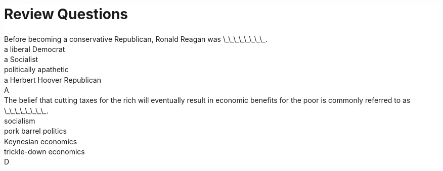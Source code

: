 # Review Questions

<div data-type="exercise" class="exercise">
<div data-type="problem" class="problem" markdown="1">
Before becoming a conservative Republican, Ronald Reagan was \_\_\_\_\_\_\_\_. <div data-type="list" data-list-type="enumerated" data-number-style="upper-alpha">
<div data-type="item">
a liberal Democrat
</div>
<div data-type="item">
a Socialist
</div>
<div data-type="item">
politically apathetic
</div>
<div data-type="item">
a Herbert Hoover Republican
</div>
</div>

</div>
<div data-type="solution" class="solution" markdown="1">
A

</div>
</div>

<div data-type="exercise" class="exercise">
<div data-type="problem" class="problem" markdown="1">
The belief that cutting taxes for the rich will eventually result in economic benefits for the poor is commonly referred to as \_\_\_\_\_\_\_\_. <div data-type="list" data-list-type="enumerated" data-number-style="upper-alpha">
<div data-type="item">
socialism
</div>
<div data-type="item">
pork barrel politics
</div>
<div data-type="item">
Keynesian economics
</div>
<div data-type="item">
trickle-down economics
</div>
</div>

</div>
<div data-type="solution" class="solution" markdown="1">
D

</div>
</div>

